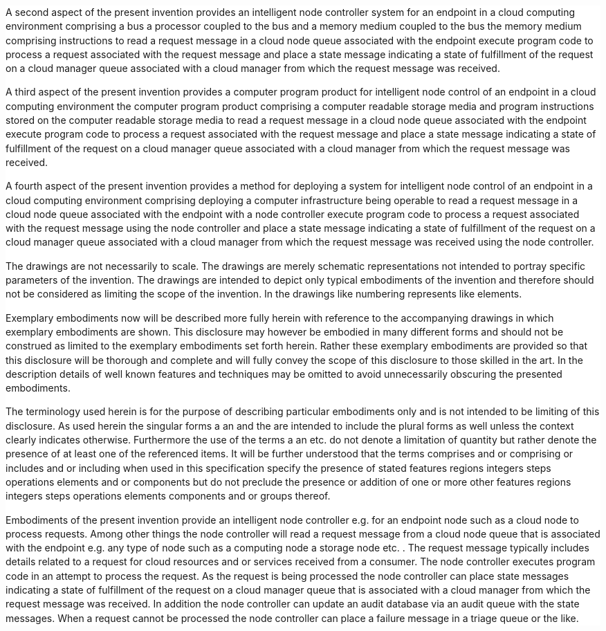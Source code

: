 A second aspect of the present invention provides an intelligent node controller system for an endpoint in a cloud computing environment comprising a bus a processor coupled to the bus and a memory medium coupled to the bus the memory medium comprising instructions to read a request message in a cloud node queue associated with the endpoint execute program code to process a request associated with the request message and place a state message indicating a state of fulfillment of the request on a cloud manager queue associated with a cloud manager from which the request message was received.

A third aspect of the present invention provides a computer program product for intelligent node control of an endpoint in a cloud computing environment the computer program product comprising a computer readable storage media and program instructions stored on the computer readable storage media to read a request message in a cloud node queue associated with the endpoint execute program code to process a request associated with the request message and place a state message indicating a state of fulfillment of the request on a cloud manager queue associated with a cloud manager from which the request message was received.

A fourth aspect of the present invention provides a method for deploying a system for intelligent node control of an endpoint in a cloud computing environment comprising deploying a computer infrastructure being operable to read a request message in a cloud node queue associated with the endpoint with a node controller execute program code to process a request associated with the request message using the node controller and place a state message indicating a state of fulfillment of the request on a cloud manager queue associated with a cloud manager from which the request message was received using the node controller.

The drawings are not necessarily to scale. The drawings are merely schematic representations not intended to portray specific parameters of the invention. The drawings are intended to depict only typical embodiments of the invention and therefore should not be considered as limiting the scope of the invention. In the drawings like numbering represents like elements.

Exemplary embodiments now will be described more fully herein with reference to the accompanying drawings in which exemplary embodiments are shown. This disclosure may however be embodied in many different forms and should not be construed as limited to the exemplary embodiments set forth herein. Rather these exemplary embodiments are provided so that this disclosure will be thorough and complete and will fully convey the scope of this disclosure to those skilled in the art. In the description details of well known features and techniques may be omitted to avoid unnecessarily obscuring the presented embodiments.

The terminology used herein is for the purpose of describing particular embodiments only and is not intended to be limiting of this disclosure. As used herein the singular forms a an and the are intended to include the plural forms as well unless the context clearly indicates otherwise. Furthermore the use of the terms a an etc. do not denote a limitation of quantity but rather denote the presence of at least one of the referenced items. It will be further understood that the terms comprises and or comprising or includes and or including when used in this specification specify the presence of stated features regions integers steps operations elements and or components but do not preclude the presence or addition of one or more other features regions integers steps operations elements components and or groups thereof.

Embodiments of the present invention provide an intelligent node controller e.g. for an endpoint node such as a cloud node to process requests. Among other things the node controller will read a request message from a cloud node queue that is associated with the endpoint e.g. any type of node such as a computing node a storage node etc. . The request message typically includes details related to a request for cloud resources and or services received from a consumer. The node controller executes program code in an attempt to process the request. As the request is being processed the node controller can place state messages indicating a state of fulfillment of the request on a cloud manager queue that is associated with a cloud manager from which the request message was received. In addition the node controller can update an audit database via an audit queue with the state messages. When a request cannot be processed the node controller can place a failure message in a triage queue or the like.
